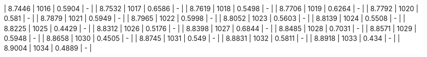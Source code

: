 | 8.7446      | 1016     | 0.5904        | -                        |
| 8.7532      | 1017     | 0.6586        | -                        |
| 8.7619      | 1018     | 0.5498        | -                        |
| 8.7706      | 1019     | 0.6264        | -                        |
| 8.7792      | 1020     | 0.581         | -                        |
| 8.7879      | 1021     | 0.5949        | -                        |
| 8.7965      | 1022     | 0.5998        | -                        |
| 8.8052      | 1023     | 0.5603        | -                        |
| 8.8139      | 1024     | 0.5508        | -                        |
| 8.8225      | 1025     | 0.4429        | -                        |
| 8.8312      | 1026     | 0.5176        | -                        |
| 8.8398      | 1027     | 0.6844        | -                        |
| 8.8485      | 1028     | 0.7031        | -                        |
| 8.8571      | 1029     | 0.5948        | -                        |
| 8.8658      | 1030     | 0.4505        | -                        |
| 8.8745      | 1031     | 0.549         | -                        |
| 8.8831      | 1032     | 0.5811        | -                        |
| 8.8918      | 1033     | 0.434         | -                        |
| 8.9004      | 1034     | 0.4889        | -                        |
